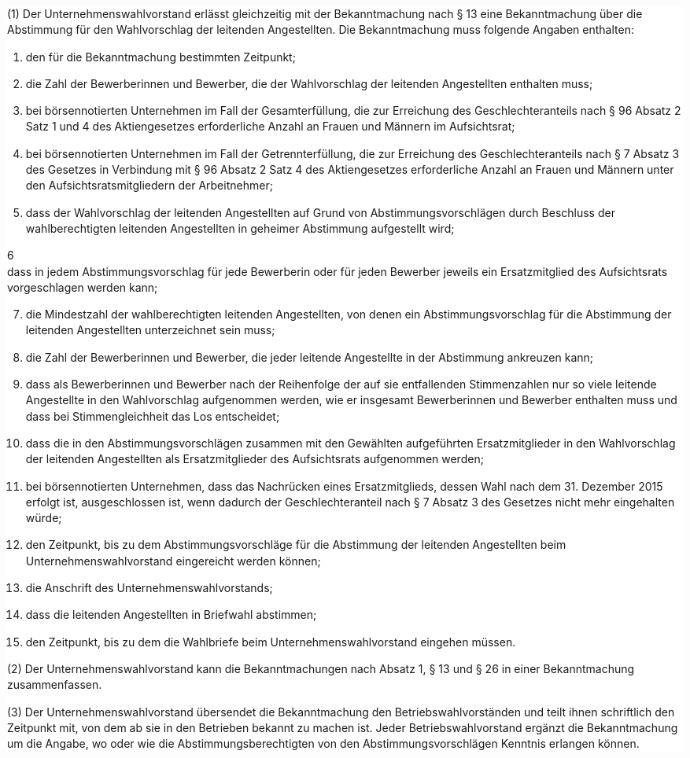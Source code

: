 (1) Der Unternehmenswahlvorstand erlässt gleichzeitig mit der Bekanntmachung nach § 13 eine Bekanntmachung über die Abstimmung für den Wahlvorschlag der leitenden Angestellten. Die Bekanntmachung muss folgende Angaben enthalten:

1. den für die Bekanntmachung bestimmten Zeitpunkt;

2. die Zahl der Bewerberinnen und Bewerber, die der Wahlvorschlag der leitenden Angestellten enthalten muss;

3. bei börsennotierten Unternehmen im Fall der Gesamterfüllung, die zur Erreichung des Geschlechteranteils nach § 96 Absatz 2 Satz 1 und 4 des Aktiengesetzes erforderliche Anzahl an Frauen und Männern im Aufsichtsrat;

4. bei börsennotierten Unternehmen im Fall der Getrennterfüllung, die zur Erreichung des Geschlechteranteils nach § 7 Absatz 3 des Gesetzes in Verbindung mit § 96 Absatz 2 Satz 4 des Aktiengesetzes erforderliche Anzahl an Frauen und Männern unter den Aufsichtsratsmitgliedern der Arbeitnehmer;

5. dass der Wahlvorschlag der leitenden Angestellten auf Grund von Abstimmungsvorschlägen durch Beschluss der wahlberechtigten leitenden Angestellten in geheimer Abstimmung aufgestellt wird;

6  
dass in jedem Abstimmungsvorschlag für jede Bewerberin oder für jeden Bewerber jeweils ein Ersatzmitglied des Aufsichtsrats vorgeschlagen werden kann;

7. die Mindestzahl der wahlberechtigten leitenden Angestellten, von denen ein Abstimmungsvorschlag für die Abstimmung der leitenden Angestellten unterzeichnet sein muss;

8. die Zahl der Bewerberinnen und Bewerber, die jeder leitende Angestellte in der Abstimmung ankreuzen kann;

9. dass als Bewerberinnen und Bewerber nach der Reihenfolge der auf sie entfallenden Stimmenzahlen nur so viele leitende Angestellte in den Wahlvorschlag aufgenommen werden, wie er insgesamt Bewerberinnen und Bewerber enthalten muss und dass bei Stimmengleichheit das Los entscheidet;

10. dass die in den Abstimmungsvorschlägen zusammen mit den Gewählten aufgeführten Ersatzmitglieder in den Wahlvorschlag der leitenden Angestellten als Ersatzmitglieder des Aufsichtsrats aufgenommen werden;

11. bei börsennotierten Unternehmen, dass das Nachrücken eines Ersatzmitglieds, dessen Wahl nach dem 31. Dezember 2015 erfolgt ist, ausgeschlossen ist, wenn dadurch der Geschlechteranteil nach § 7 Absatz 3 des Gesetzes nicht mehr eingehalten würde;

12. den Zeitpunkt, bis zu dem Abstimmungsvorschläge für die Abstimmung der leitenden Angestellten beim Unternehmenswahlvorstand eingereicht werden können;

13. die Anschrift des Unternehmenswahlvorstands;

14. dass die leitenden Angestellten in Briefwahl abstimmen;

15. den Zeitpunkt, bis zu dem die Wahlbriefe beim Unternehmenswahlvorstand eingehen müssen.

(2) Der Unternehmenswahlvorstand kann die Bekanntmachungen nach Absatz 1, § 13 und § 26 in einer Bekanntmachung zusammenfassen.

(3) Der Unternehmenswahlvorstand übersendet die Bekanntmachung den Betriebswahlvorständen und teilt ihnen schriftlich den Zeitpunkt mit, von dem ab sie in den Betrieben bekannt zu machen ist. Jeder Betriebswahlvorstand ergänzt die Bekanntmachung um die Angabe, wo oder wie die Abstimmungsberechtigten von den Abstimmungsvorschlägen Kenntnis erlangen können.
